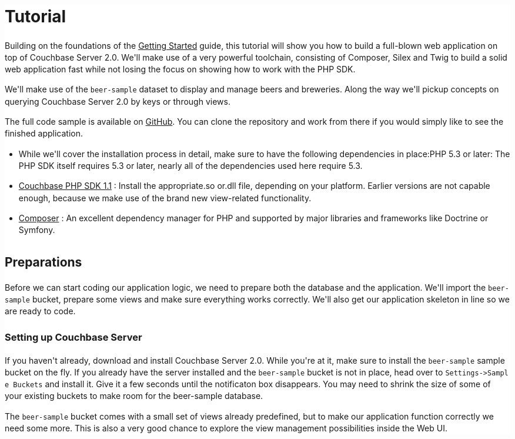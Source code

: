 # Tutorial

Building on the foundations of the [Getting
Started](http://www.couchbase.com/docs/couchbase-sdk-php-1.1/getting-started.html)
guide, this tutorial will show you how to build a full-blown web application on
top of Couchbase Server 2.0. We'll make use of a very powerful toolchain,
consisting of Composer, Silex and Twig to build a solid web application fast
while not losing the focus on showing how to work with the PHP SDK.

We'll make use of the `beer-sample` dataset to display and manage beers and
breweries. Along the way we'll pickup concepts on querying Couchbase Server 2.0
by keys or through views.

The full code sample is available on
[GitHub](https://github.com/couchbaselabs/beersample-php). You can clone the
repository and work from there if you would simply like to see the finished
application.

 * While we'll cover the installation process in detail, make sure to have the
   following dependencies in place:PHP 5.3 or later: The PHP SDK itself requires
   5.3 or later, nearly all of the dependencies used here require 5.3.

 * [Couchbase PHP SDK 1.1](http://www.couchbase.com/develop/php/current) : Install
   the appropriate.so or.dll file, depending on your platform. Earlier versions are
   not capable enough, because we make use of the brand new view-related
   functionality.

 * [Composer](http://getcomposer.org/) : An excellent dependency manager for PHP
   and supported by major libraries and frameworks like Doctrine or Symfony.



<a id="tutorial-preparations"></a>

## Preparations

Before we can start coding our application logic, we need to prepare both the
database and the application. We'll import the `beer-sample` bucket, prepare
some views and make sure everything works correctly. We'll also get our
application skeleton in line so we are ready to code.

<a id="tutorial-preparations-cb-server"></a>

### Setting up Couchbase Server

If you haven't already, download and install Couchbase Server 2.0. While you're
at it, make sure to install the `beer-sample` sample bucket on the fly. If you
already have the server installed and the `beer-sample` bucket is not in place,
head over to `Settings->Sample Buckets` and install it. Give it a few seconds
until the notificaton box disappears. You may need to shrink the size of some of
your existing buckets to make room for the beer-sample database.

The `beer-sample` bucket comes with a small set of views already predefined, but
to make our application function correctly we need some more. This is also a
very good chance to explore the view management possibilities inside the Web UI.
